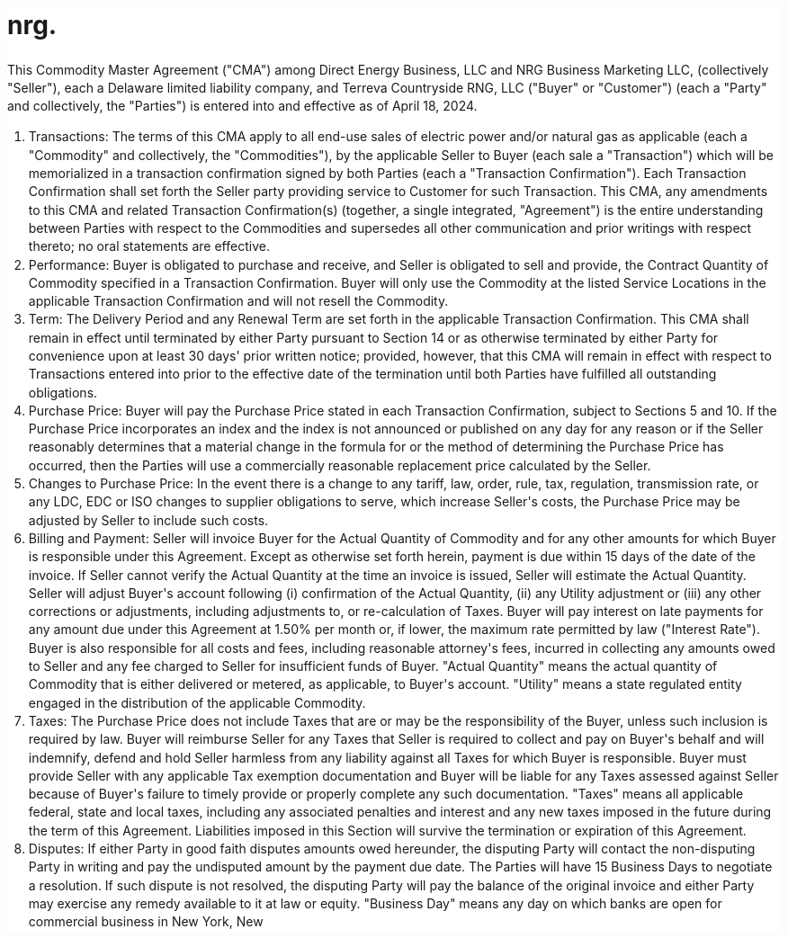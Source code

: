 # nrg. 

This Commodity Master Agreement ("CMA") among Direct Energy Business, LLC and NRG Business Marketing LLC, (collectively "Seller"), each a Delaware limited liability company, and Terreva Countryside RNG, LLC ("Buyer" or "Customer") (each a "Party" and collectively, the "Parties") is entered into and effective as of April 18, 2024.

1. Transactions: The terms of this CMA apply to all end-use sales of electric power and/or natural gas as applicable (each a "Commodity" and collectively, the "Commodities"), by the applicable Seller to Buyer (each sale a "Transaction") which will be memorialized in a transaction confirmation signed by both Parties (each a "Transaction Confirmation"). Each Transaction Confirmation shall set forth the Seller party providing service to Customer for such Transaction. This CMA, any amendments to this CMA and related Transaction Confirmation(s) (together, a single integrated, "Agreement") is the entire understanding between Parties with respect to the Commodities and supersedes all other communication and prior writings with respect thereto; no oral statements are effective.
2. Performance: Buyer is obligated to purchase and receive, and Seller is obligated to sell and provide, the Contract Quantity of Commodity specified in a Transaction Confirmation. Buyer will only use the Commodity at the listed Service Locations in the applicable Transaction Confirmation and will not resell the Commodity.
3. Term: The Delivery Period and any Renewal Term are set forth in the applicable Transaction Confirmation. This CMA shall remain in effect until terminated by either Party pursuant to Section 14 or as otherwise terminated by either Party for convenience upon at least 30 days' prior written notice; provided, however, that this CMA will remain in effect with respect to Transactions entered into prior to the effective date of the termination until both Parties have fulfilled all outstanding obligations.
4. Purchase Price: Buyer will pay the Purchase Price stated in each Transaction Confirmation, subject to Sections 5 and 10. If the Purchase Price incorporates an index and the index is not announced or published on any day for any reason or if the Seller reasonably determines that a material change in the formula for or the method of determining the Purchase Price has occurred, then the Parties will use a commercially reasonable replacement price calculated by the Seller.
5. Changes to Purchase Price: In the event there is a change to any tariff, law, order, rule, tax, regulation, transmission rate, or any LDC, EDC or ISO changes to supplier obligations to serve, which increase Seller's costs, the Purchase Price may be adjusted by Seller to include such costs.
6. Billing and Payment: Seller will invoice Buyer for the Actual Quantity of Commodity and for any other amounts for which Buyer is responsible under this Agreement. Except as otherwise set forth herein, payment is due within 15 days of the date of the invoice. If Seller cannot verify the Actual Quantity at the time an invoice is issued, Seller will estimate the Actual Quantity. Seller will adjust Buyer's account following (i) confirmation of the Actual Quantity, (ii) any Utility adjustment or (iii) any other corrections or adjustments, including adjustments to, or re-calculation of Taxes. Buyer will pay interest on late payments for any amount due under this Agreement at $1.50 \%$ per month or, if lower, the maximum rate permitted by law ("Interest Rate"). Buyer is also responsible for all costs and fees, including reasonable attorney's fees, incurred in collecting any amounts owed to Seller and any fee charged to Seller for insufficient funds of Buyer. "Actual Quantity" means the actual quantity of Commodity that is either delivered or metered, as applicable, to Buyer's account. "Utility" means a state regulated entity engaged in the distribution of the applicable Commodity.
7. Taxes: The Purchase Price does not include Taxes that are or may be the responsibility of the Buyer, unless such inclusion is required by law. Buyer will reimburse Seller for any Taxes that Seller is required to collect and pay on Buyer's behalf and will indemnify, defend and hold Seller harmless from any liability against all Taxes for which Buyer is responsible. Buyer must provide Seller with any applicable Tax exemption documentation and Buyer will be liable for any Taxes assessed against Seller because of Buyer's failure to timely provide or properly complete any such documentation. "Taxes" means all applicable federal, state and local taxes, including any associated penalties and interest and any new taxes imposed in the future during the term of this Agreement. Liabilities imposed in this Section will survive the termination or expiration of this Agreement.
8. Disputes: If either Party in good faith disputes amounts owed hereunder, the disputing Party will contact the non-disputing Party in writing and pay the undisputed amount by the payment due date. The Parties will have 15 Business Days to negotiate a resolution. If such dispute is not resolved, the disputing Party will pay the balance of the original invoice and either Party may exercise any remedy available to it at law or equity. "Business Day" means any day on which banks are open for commercial business in New York, New

